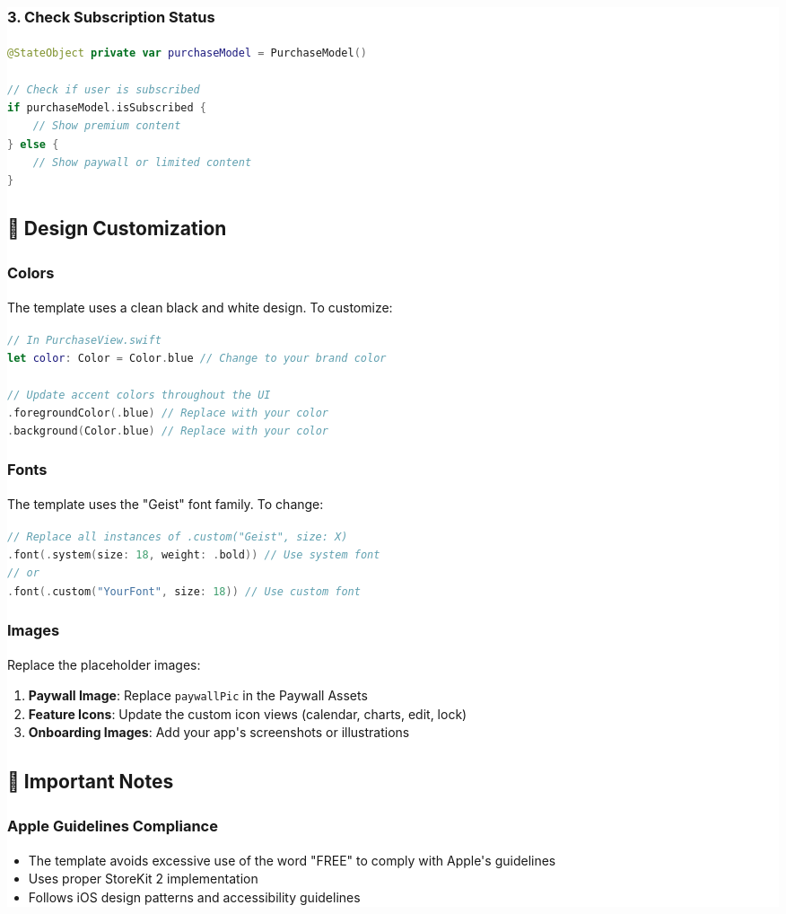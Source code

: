 ### 3. Check Subscription Status

```swift
@StateObject private var purchaseModel = PurchaseModel()

// Check if user is subscribed
if purchaseModel.isSubscribed {
    // Show premium content
} else {
    // Show paywall or limited content
}
```

## 🎨 Design Customization

### Colors

The template uses a clean black and white design. To customize:

```swift
// In PurchaseView.swift
let color: Color = Color.blue // Change to your brand color

// Update accent colors throughout the UI
.foregroundColor(.blue) // Replace with your color
.background(Color.blue) // Replace with your color
```

### Fonts

The template uses the "Geist" font family. To change:

```swift
// Replace all instances of .custom("Geist", size: X)
.font(.system(size: 18, weight: .bold)) // Use system font
// or
.font(.custom("YourFont", size: 18)) // Use custom font
```

### Images

Replace the placeholder images:

1. **Paywall Image**: Replace `paywallPic` in the Paywall Assets
2. **Feature Icons**: Update the custom icon views (calendar, charts, edit, lock)
3. **Onboarding Images**: Add your app's screenshots or illustrations

## 🚨 Important Notes

### Apple Guidelines Compliance

- The template avoids excessive use of the word "FREE" to comply with Apple's guidelines
- Uses proper StoreKit 2 implementation
- Follows iOS design patterns and accessibility guidelines
